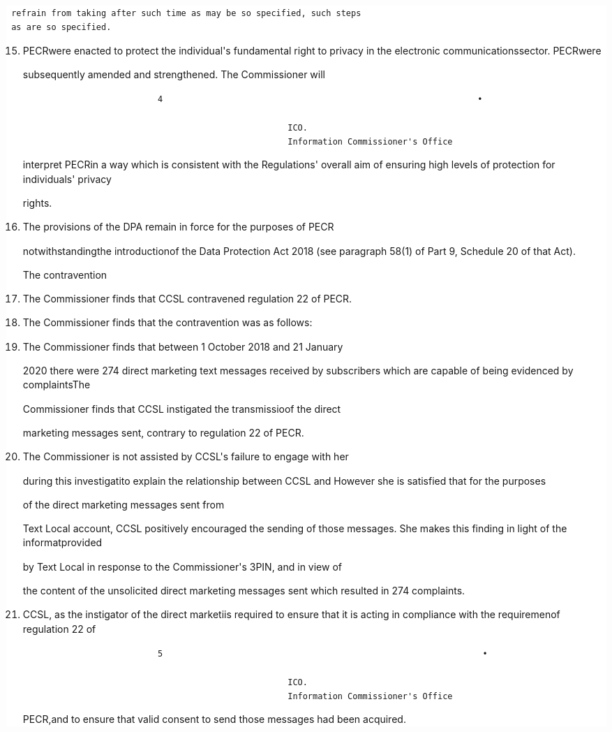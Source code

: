      refrain from taking after such time as may be so specified, such steps
     as are so specified.

15.  PECRwere enacted to protect the individual's fundamental right to
     privacy in the electronic communicationssector. PECRwere

     subsequently amended and   strengthened. The Commissioner will

                                    4                                                               •

                                                              ICO.
                                                              Information Commissioner's Office

      interpret PECRin a way which is consistent with the Regulations'
      overall aim of ensuring high levels of protection for individuals' privacy

      rights.

16.  The provisions of the DPA remain in force for the purposes of PECR

      notwithstandingthe introductionof the Data Protection Act 2018 (see
      paragraph 58(1) of Part 9, Schedule 20 of that Act).

     The contravention

17.  The Commissioner finds that CCSL contravened regulation 22 of PECR.

18.  The Commissioner finds that the contravention was as follows:

19.  The Commissioner finds that between 1 October 2018 and 21 January

      2020 there were 274 direct marketing text messages received by
      subscribers which are capable of being evidenced by complaintsThe

      Commissioner finds that CCSL instigated the transmissioof the direct

      marketing messages sent, contrary to regulation 22 of PECR.

20.  The Commissioner is not assisted by CCSL's failure to engage with her

      during this investigatito explain the relationship between CCSL and
                              However she is satisfied that for the purposes

      of the direct marketing messages sent from

     Text Local account, CCSL positively encouraged the sending of those
      messages.  She makes this finding in light of the informatprovided

      by Text Local in response to the Commissioner's 3PIN, and in view of

     the content of the unsolicited direct marketing messages sent which
      resulted in 274 complaints.

21.   CCSL, as the instigator of the direct marketiis required to ensure
     that it is acting in compliance with the requiremenof regulation 22 of

                                     5                                                                •

                                                               ICO.
                                                               Information Commissioner's Office

      PECR,and to ensure that valid consent to send those messages had
      been acquired.
